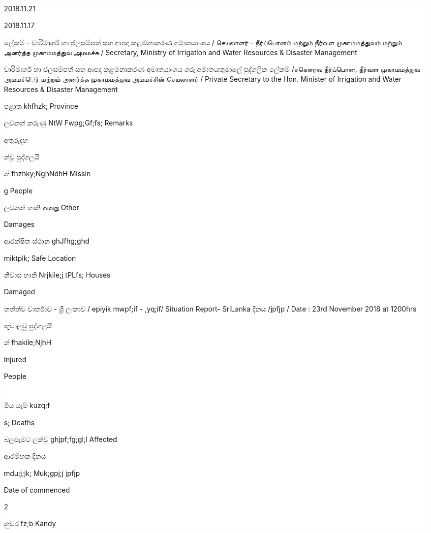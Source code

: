 2018.11.21

2018.11.17

ලේකම් - වාරිමාර්ග හා ජලසම්පත් සහ ආපදා කළමනාකරණ අමාතයාංශය / செயலாளர் - நீர்ப்பாெனம் மற்றும் நீர்வள முகாமமத்துவம் மற்றும் அனர்த்த முகாமமத்துவ அமமச்சு / Secretary, Ministry of Irrigation and Water Resources & Disaster Management

වාරිමාර්ග හා ජලසම්පත් සහ ආපදා කළමනාකරණ අමාතයාංශය ගරු අමාතයතුමාලේ පුද්ගලික ලේකම් /சகௌரவ நீர்ப்பாென, நீர்வள முகாமமத்துவ அமமச்ெர் மற்றும் அனர்த்த முகாமமத்துவ அமமச்சின் செயலாளர் / Private Secretary to the Hon. Minister of Irrigation and Water Resources & Disaster Management

පළාත khfhzk; Province

ලවනත් කරුණු NtW Fwpg;Gf;fs; Remarks

අතුරුදහ

න්වූ පුද්ගලයි

න් fhzhky;NghNdhH Missin

g People

ලවනත් හානි வவ​று Other

Damages

ආරක්ෂිත ස්ථාන ghJfhg;ghd

miktplk; Safe Location

නිවාස හානි Nrjkile;j tPLfs; Houses

Damaged

තත්ත්ව වාර්තාව - ශ්‍රී ලංකාව / epiyik mwpf;if - ,yq;if/ Situation Report- SriLanka දිනය /jpfjp / Date : 23rd November 2018 at 1200hrs

තුවාලවු පුද්ගලයි

න් fhakile;NjhH

Injured

People

#

මිය යෑම් kuzq;f

s; Deaths

බලපෑමට ලක්වු ghjpf;fg;gl;l Affected

ආරම්භක දිනය

mdu;j;jk; Muk;gpj;j jpfjp

Date of commenced

2

නුවර fz;b Kandy
